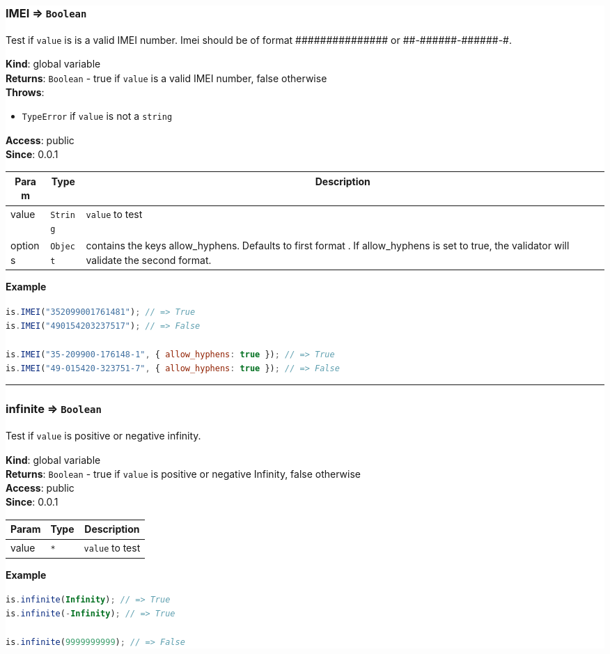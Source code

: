<a name="IMEI"></a>

### IMEI ⇒ <code>Boolean</code>
Test if `value` is is a valid IMEI number.
Imei should be of format ############### or ##-######-######-#.

**Kind**: global variable  
**Returns**: <code>Boolean</code> - true if `value` is a valid IMEI number, false otherwise  
**Throws**:

- <code>TypeError</code> if `value` is not a `string`

**Access**: public  
**Since**: 0.0.1  

| Param | Type | Description |
| --- | --- | --- |
| value | <code>String</code> | `value` to test |
| options | <code>Object</code> | contains the keys allow_hyphens. Defaults to first format . If allow_hyphens is set to true, the validator will validate the second format. |

**Example**  
```js
is.IMEI("352099001761481"); // => True
is.IMEI("490154203237517"); // => False

is.IMEI("35-209900-176148-1", { allow_hyphens: true }); // => True
is.IMEI("49-015420-323751-7", { allow_hyphens: true }); // => False
```

* * *

<a name="infinite"></a>

### infinite ⇒ <code>Boolean</code>
Test if `value` is positive or negative infinity.

**Kind**: global variable  
**Returns**: <code>Boolean</code> - true if `value` is positive or negative Infinity, false otherwise  
**Access**: public  
**Since**: 0.0.1  

| Param | Type | Description |
| --- | --- | --- |
| value | <code>\*</code> | `value` to test |

**Example**  
```js
is.infinite(Infinity); // => True
is.infinite(-Infinity); // => True

is.infinite(9999999999); // => False
```
